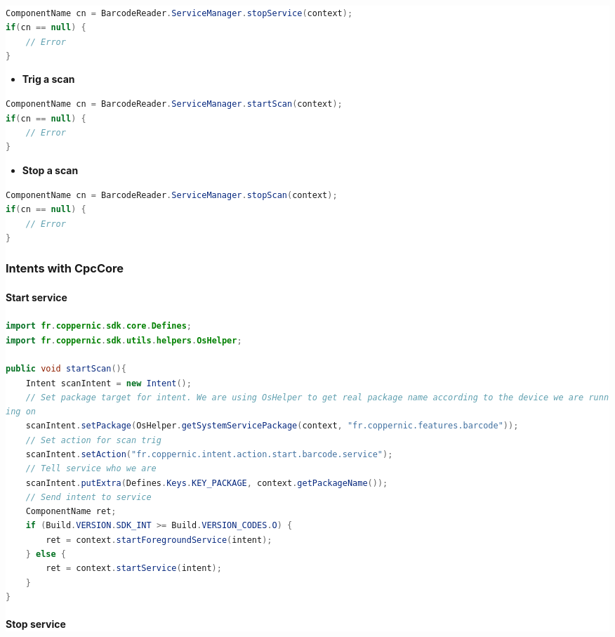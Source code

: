 ```java
ComponentName cn = BarcodeReader.ServiceManager.stopService(context);
if(cn == null) {
    // Error
}
```

- **Trig a scan**

```java
ComponentName cn = BarcodeReader.ServiceManager.startScan(context);
if(cn == null) {
    // Error
}
```

- **Stop a scan**

```java
ComponentName cn = BarcodeReader.ServiceManager.stopScan(context);
if(cn == null) {
    // Error
}
```

### Intents with CpcCore

#### Start service

```java
import fr.coppernic.sdk.core.Defines;
import fr.coppernic.sdk.utils.helpers.OsHelper;

public void startScan(){
    Intent scanIntent = new Intent();
    // Set package target for intent. We are using OsHelper to get real package name according to the device we are running on
    scanIntent.setPackage(OsHelper.getSystemServicePackage(context, "fr.coppernic.features.barcode"));
    // Set action for scan trig
    scanIntent.setAction("fr.coppernic.intent.action.start.barcode.service");
    // Tell service who we are
    scanIntent.putExtra(Defines.Keys.KEY_PACKAGE, context.getPackageName());
    // Send intent to service
    ComponentName ret;
    if (Build.VERSION.SDK_INT >= Build.VERSION_CODES.O) {
        ret = context.startForegroundService(intent);
    } else {
        ret = context.startService(intent);
    }
}
```

#### Stop service
